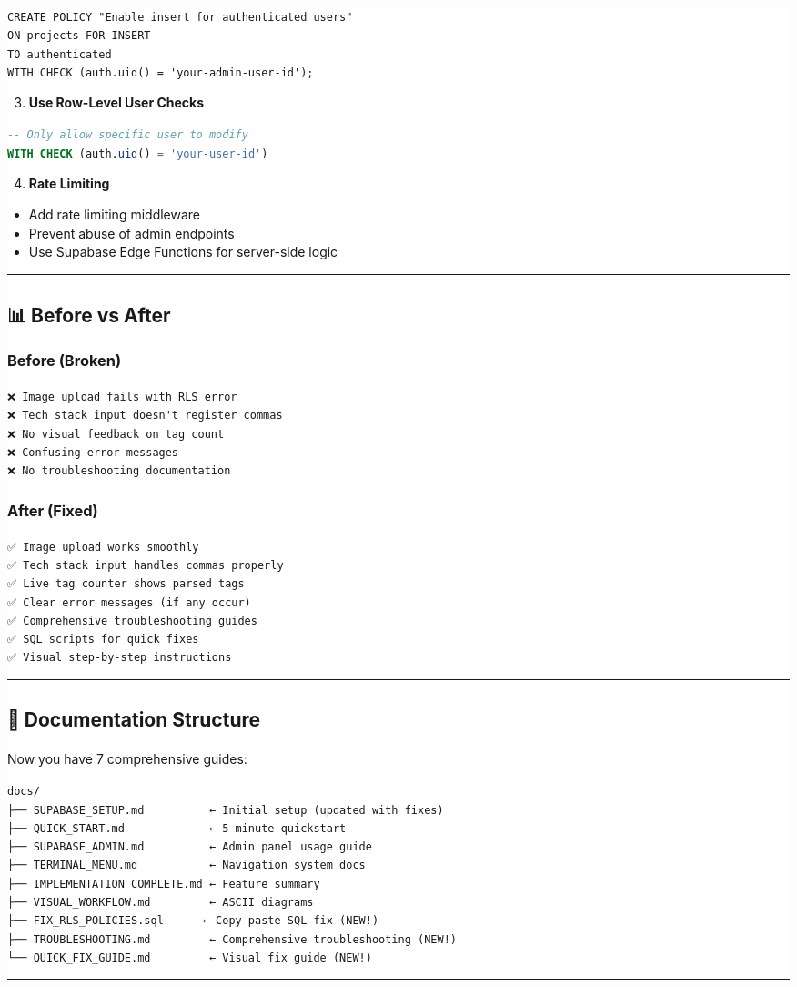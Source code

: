 ```
CREATE POLICY "Enable insert for authenticated users"
ON projects FOR INSERT
TO authenticated
WITH CHECK (auth.uid() = 'your-admin-user-id');
```

3. **Use Row-Level User Checks**
```sql
-- Only allow specific user to modify
WITH CHECK (auth.uid() = 'your-user-id')
```

4. **Rate Limiting**
- Add rate limiting middleware
- Prevent abuse of admin endpoints
- Use Supabase Edge Functions for server-side logic

---

## 📊 Before vs After

### Before (Broken)
```
❌ Image upload fails with RLS error
❌ Tech stack input doesn't register commas
❌ No visual feedback on tag count
❌ Confusing error messages
❌ No troubleshooting documentation
```

### After (Fixed)
```
✅ Image upload works smoothly
✅ Tech stack input handles commas properly
✅ Live tag counter shows parsed tags
✅ Clear error messages (if any occur)
✅ Comprehensive troubleshooting guides
✅ SQL scripts for quick fixes
✅ Visual step-by-step instructions
```

---

## 📖 Documentation Structure

Now you have 7 comprehensive guides:

```
docs/
├── SUPABASE_SETUP.md          ← Initial setup (updated with fixes)
├── QUICK_START.md             ← 5-minute quickstart
├── SUPABASE_ADMIN.md          ← Admin panel usage guide
├── TERMINAL_MENU.md           ← Navigation system docs
├── IMPLEMENTATION_COMPLETE.md ← Feature summary
├── VISUAL_WORKFLOW.md         ← ASCII diagrams
├── FIX_RLS_POLICIES.sql      ← Copy-paste SQL fix (NEW!)
├── TROUBLESHOOTING.md         ← Comprehensive troubleshooting (NEW!)
└── QUICK_FIX_GUIDE.md         ← Visual fix guide (NEW!)
```

---